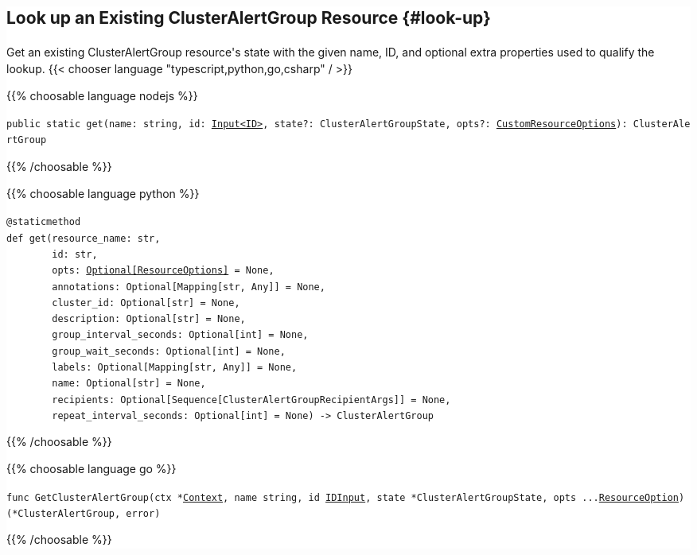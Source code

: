 ## Look up an Existing ClusterAlertGroup Resource {#look-up}

Get an existing ClusterAlertGroup resource's state with the given name, ID, and optional extra properties used to qualify the lookup.
{{< chooser language "typescript,python,go,csharp" / >}}

{{% choosable language nodejs %}}
<div class="highlight"><pre class="chroma"><code class="language-typescript" data-lang="typescript"><span class="k">public static </span><span class="nf">get</span><span class="p">(</span><span class="nx">name</span><span class="p">:</span> <span class="nx">string</span><span class="p">,</span> <span class="nx">id</span><span class="p">:</span> <span class="nx"><a href="/docs/reference/pkg/nodejs/pulumi/pulumi/#ID">Input&lt;ID&gt;</a></span><span class="p">,</span> <span class="nx">state</span><span class="p">?:</span> <span class="nx">ClusterAlertGroupState</span><span class="p">,</span> <span class="nx">opts</span><span class="p">?:</span> <span class="nx"><a href="/docs/reference/pkg/nodejs/pulumi/pulumi/#CustomResourceOptions">CustomResourceOptions</a></span><span class="p">): </span><span class="nx">ClusterAlertGroup</span></code></pre></div>
{{% /choosable %}}

{{% choosable language python %}}
<div class="highlight"><pre class="chroma"><code class="language-python" data-lang="python"><span class=nd>@staticmethod</span>
<span class="k">def </span><span class="nf">get</span><span class="p">(</span><span class="nx">resource_name</span><span class="p">:</span> <span class="nx">str</span><span class="p">,</span>
        <span class="nx">id</span><span class="p">:</span> <span class="nx">str</span><span class="p">,</span>
        <span class="nx">opts</span><span class="p">:</span> <span class="nx"><a href="/docs/reference/pkg/python/pulumi/#pulumi.ResourceOptions">Optional[ResourceOptions]</a></span> = None<span class="p">,</span>
        <span class="nx">annotations</span><span class="p">:</span> <span class="nx">Optional[Mapping[str, Any]]</span> = None<span class="p">,</span>
        <span class="nx">cluster_id</span><span class="p">:</span> <span class="nx">Optional[str]</span> = None<span class="p">,</span>
        <span class="nx">description</span><span class="p">:</span> <span class="nx">Optional[str]</span> = None<span class="p">,</span>
        <span class="nx">group_interval_seconds</span><span class="p">:</span> <span class="nx">Optional[int]</span> = None<span class="p">,</span>
        <span class="nx">group_wait_seconds</span><span class="p">:</span> <span class="nx">Optional[int]</span> = None<span class="p">,</span>
        <span class="nx">labels</span><span class="p">:</span> <span class="nx">Optional[Mapping[str, Any]]</span> = None<span class="p">,</span>
        <span class="nx">name</span><span class="p">:</span> <span class="nx">Optional[str]</span> = None<span class="p">,</span>
        <span class="nx">recipients</span><span class="p">:</span> <span class="nx">Optional[Sequence[ClusterAlertGroupRecipientArgs]]</span> = None<span class="p">,</span>
        <span class="nx">repeat_interval_seconds</span><span class="p">:</span> <span class="nx">Optional[int]</span> = None<span class="p">) -&gt;</span> ClusterAlertGroup</code></pre></div>
{{% /choosable %}}

{{% choosable language go %}}
<div class="highlight"><pre class="chroma"><code class="language-go" data-lang="go"><span class="k">func </span>GetClusterAlertGroup<span class="p">(</span><span class="nx">ctx</span><span class="p"> *</span><span class="nx"><a href="https://pkg.go.dev/github.com/pulumi/pulumi/sdk/v3/go/pulumi?tab=doc#Context">Context</a></span><span class="p">,</span> <span class="nx">name</span><span class="p"> </span><span class="nx">string</span><span class="p">,</span> <span class="nx">id</span><span class="p"> </span><span class="nx"><a href="https://pkg.go.dev/github.com/pulumi/pulumi/sdk/v3/go/pulumi?tab=doc#IDInput">IDInput</a></span><span class="p">,</span> <span class="nx">state</span><span class="p"> *</span><span class="nx">ClusterAlertGroupState</span><span class="p">,</span> <span class="nx">opts</span><span class="p"> ...</span><span class="nx"><a href="https://pkg.go.dev/github.com/pulumi/pulumi/sdk/v3/go/pulumi?tab=doc#ResourceOption">ResourceOption</a></span><span class="p">) (*<span class="nx">ClusterAlertGroup</span>, error)</span></code></pre></div>
{{% /choosable %}}
